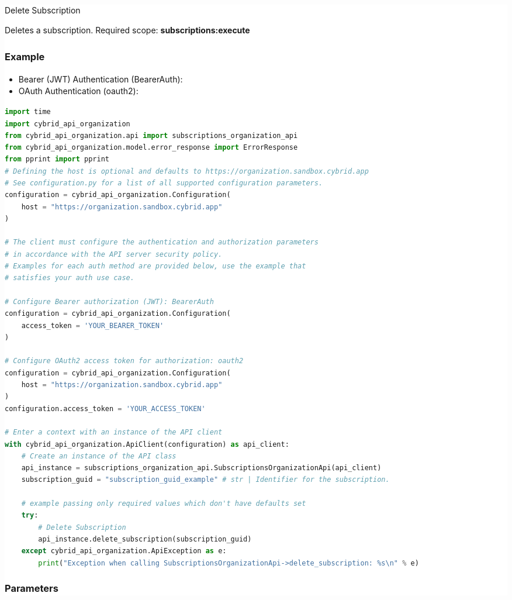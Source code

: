 Delete Subscription

Deletes a subscription.  Required scope: **subscriptions:execute**

### Example

* Bearer (JWT) Authentication (BearerAuth):
* OAuth Authentication (oauth2):

```python
import time
import cybrid_api_organization
from cybrid_api_organization.api import subscriptions_organization_api
from cybrid_api_organization.model.error_response import ErrorResponse
from pprint import pprint
# Defining the host is optional and defaults to https://organization.sandbox.cybrid.app
# See configuration.py for a list of all supported configuration parameters.
configuration = cybrid_api_organization.Configuration(
    host = "https://organization.sandbox.cybrid.app"
)

# The client must configure the authentication and authorization parameters
# in accordance with the API server security policy.
# Examples for each auth method are provided below, use the example that
# satisfies your auth use case.

# Configure Bearer authorization (JWT): BearerAuth
configuration = cybrid_api_organization.Configuration(
    access_token = 'YOUR_BEARER_TOKEN'
)

# Configure OAuth2 access token for authorization: oauth2
configuration = cybrid_api_organization.Configuration(
    host = "https://organization.sandbox.cybrid.app"
)
configuration.access_token = 'YOUR_ACCESS_TOKEN'

# Enter a context with an instance of the API client
with cybrid_api_organization.ApiClient(configuration) as api_client:
    # Create an instance of the API class
    api_instance = subscriptions_organization_api.SubscriptionsOrganizationApi(api_client)
    subscription_guid = "subscription_guid_example" # str | Identifier for the subscription.

    # example passing only required values which don't have defaults set
    try:
        # Delete Subscription
        api_instance.delete_subscription(subscription_guid)
    except cybrid_api_organization.ApiException as e:
        print("Exception when calling SubscriptionsOrganizationApi->delete_subscription: %s\n" % e)
```


### Parameters
